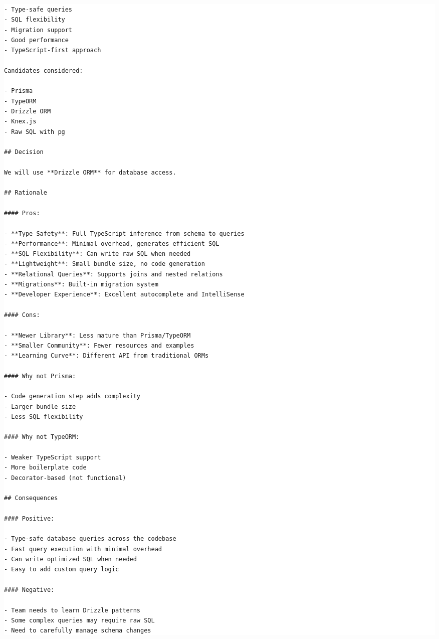 ```text
- Type-safe queries
- SQL flexibility
- Migration support
- Good performance
- TypeScript-first approach

Candidates considered:

- Prisma
- TypeORM
- Drizzle ORM
- Knex.js
- Raw SQL with pg

## Decision

We will use **Drizzle ORM** for database access.

## Rationale

#### Pros:

- **Type Safety**: Full TypeScript inference from schema to queries
- **Performance**: Minimal overhead, generates efficient SQL
- **SQL Flexibility**: Can write raw SQL when needed
- **Lightweight**: Small bundle size, no code generation
- **Relational Queries**: Supports joins and nested relations
- **Migrations**: Built-in migration system
- **Developer Experience**: Excellent autocomplete and IntelliSense

#### Cons:

- **Newer Library**: Less mature than Prisma/TypeORM
- **Smaller Community**: Fewer resources and examples
- **Learning Curve**: Different API from traditional ORMs

#### Why not Prisma:

- Code generation step adds complexity
- Larger bundle size
- Less SQL flexibility

#### Why not TypeORM:

- Weaker TypeScript support
- More boilerplate code
- Decorator-based (not functional)

## Consequences

#### Positive:

- Type-safe database queries across the codebase
- Fast query execution with minimal overhead
- Can write optimized SQL when needed
- Easy to add custom query logic

#### Negative:

- Team needs to learn Drizzle patterns
- Some complex queries may require raw SQL
- Need to carefully manage schema changes

```